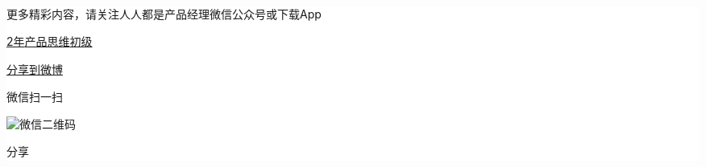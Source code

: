 更多精彩内容，请关注人人都是产品经理微信公众号或下载App

[2年](https://www.woshipm.com/tag/2%e5%b9%b4)[产品思维](https://www.woshipm.com/tag/%e4%ba%a7%e5%93%81%e6%80%9d%e7%bb%b4)[初级](https://www.woshipm.com/tag/%e5%88%9d%e7%ba%a7)

[分享到微博](https://service.weibo.com/share/share.php?appkey=2775287854&title=特斯拉又又又降价了，而李斌却说我们绝不降价（产品思维-行业篇）&url=https://www.woshipm.com/pmd/5657028.html&pic=https://image.woshipm.com/wp-files/2022/10/FwuFZSElt2ijTeNwLsXX.jpg)

微信扫一扫

![微信二维码](https://api.pwmqr.com/qrcode/create/?url=https://www.woshipm.com/pmd/5657028.html)

分享